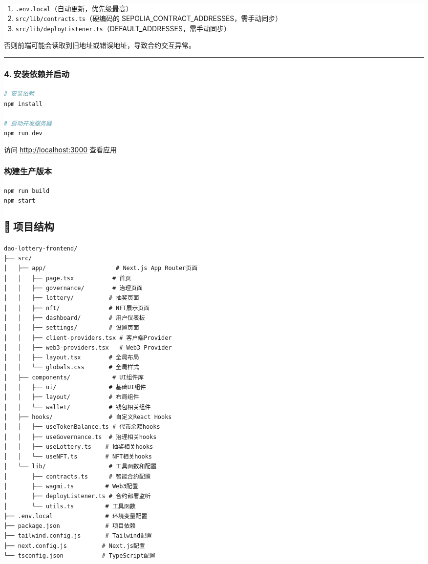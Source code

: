 1. `.env.local`（自动更新，优先级最高）
2. `src/lib/contracts.ts`（硬编码的 SEPOLIA_CONTRACT_ADDRESSES，需手动同步）
3. `src/lib/deployListener.ts`（DEFAULT_ADDRESSES，需手动同步）

否则前端可能会读取到旧地址或错误地址，导致合约交互异常。

---

### 4. 安装依赖并启动

```bash
# 安装依赖
npm install

# 启动开发服务器
npm run dev
```

访问 [http://localhost:3000](http://localhost:3000) 查看应用

### 构建生产版本

```bash
npm run build
npm start
```

## 📁 项目结构

```
dao-lottery-frontend/
├── src/
│   ├── app/                    # Next.js App Router页面
│   │   ├── page.tsx           # 首页
│   │   ├── governance/        # 治理页面
│   │   ├── lottery/          # 抽奖页面
│   │   ├── nft/              # NFT展示页面
│   │   ├── dashboard/        # 用户仪表板
│   │   ├── settings/         # 设置页面
│   │   ├── client-providers.tsx # 客户端Provider
│   │   ├── web3-providers.tsx   # Web3 Provider
│   │   ├── layout.tsx        # 全局布局
│   │   └── globals.css       # 全局样式
│   ├── components/            # UI组件库
│   │   ├── ui/               # 基础UI组件
│   │   ├── layout/           # 布局组件
│   │   └── wallet/           # 钱包相关组件
│   ├── hooks/                # 自定义React Hooks
│   │   ├── useTokenBalance.ts # 代币余额hooks
│   │   ├── useGovernance.ts  # 治理相关hooks
│   │   ├── useLottery.ts    # 抽奖相关hooks
│   │   └── useNFT.ts        # NFT相关hooks
│   └── lib/                  # 工具函数和配置
│       ├── contracts.ts      # 智能合约配置
│       ├── wagmi.ts         # Web3配置
│       ├── deployListener.ts # 合约部署监听
│       └── utils.ts         # 工具函数
├── .env.local               # 环境变量配置
├── package.json             # 项目依赖
├── tailwind.config.js       # Tailwind配置
├── next.config.js          # Next.js配置
└── tsconfig.json           # TypeScript配置
```
